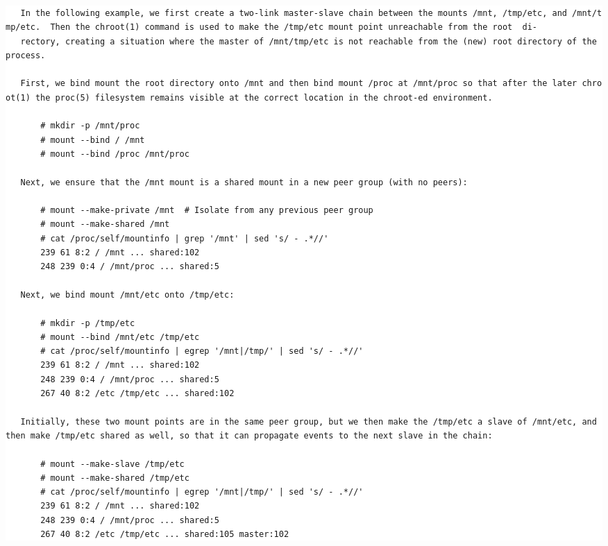       In the following example, we first create a two-link master-slave chain between the mounts /mnt, /tmp/etc, and /mnt/tmp/etc.  Then the chroot(1) command is used to make the /tmp/etc mount point unreachable from the root  di‐
       rectory, creating a situation where the master of /mnt/tmp/etc is not reachable from the (new) root directory of the process.

       First, we bind mount the root directory onto /mnt and then bind mount /proc at /mnt/proc so that after the later chroot(1) the proc(5) filesystem remains visible at the correct location in the chroot-ed environment.

           # mkdir -p /mnt/proc
           # mount --bind / /mnt
           # mount --bind /proc /mnt/proc

       Next, we ensure that the /mnt mount is a shared mount in a new peer group (with no peers):

           # mount --make-private /mnt  # Isolate from any previous peer group
           # mount --make-shared /mnt
           # cat /proc/self/mountinfo | grep '/mnt' | sed 's/ - .*//'
           239 61 8:2 / /mnt ... shared:102
           248 239 0:4 / /mnt/proc ... shared:5

       Next, we bind mount /mnt/etc onto /tmp/etc:

           # mkdir -p /tmp/etc
           # mount --bind /mnt/etc /tmp/etc
           # cat /proc/self/mountinfo | egrep '/mnt|/tmp/' | sed 's/ - .*//'
           239 61 8:2 / /mnt ... shared:102
           248 239 0:4 / /mnt/proc ... shared:5
           267 40 8:2 /etc /tmp/etc ... shared:102

       Initially, these two mount points are in the same peer group, but we then make the /tmp/etc a slave of /mnt/etc, and then make /tmp/etc shared as well, so that it can propagate events to the next slave in the chain:

           # mount --make-slave /tmp/etc
           # mount --make-shared /tmp/etc
           # cat /proc/self/mountinfo | egrep '/mnt|/tmp/' | sed 's/ - .*//'
           239 61 8:2 / /mnt ... shared:102
           248 239 0:4 / /mnt/proc ... shared:5
           267 40 8:2 /etc /tmp/etc ... shared:105 master:102
